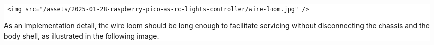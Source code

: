      <img src="/assets/2025-01-28-raspberry-pico-as-rc-lights-controller/wire-loom.jpg" />
   </a>

   As an implementation detail, the wire loom should be long enough to
   facilitate servicing without disconnecting the chassis and the body
   shell, as illustrated in the following image.

   <a href="/assets/2025-01-28-raspberry-pico-as-rc-lights-controller/chassis-and-body.jpg" target="_blank">